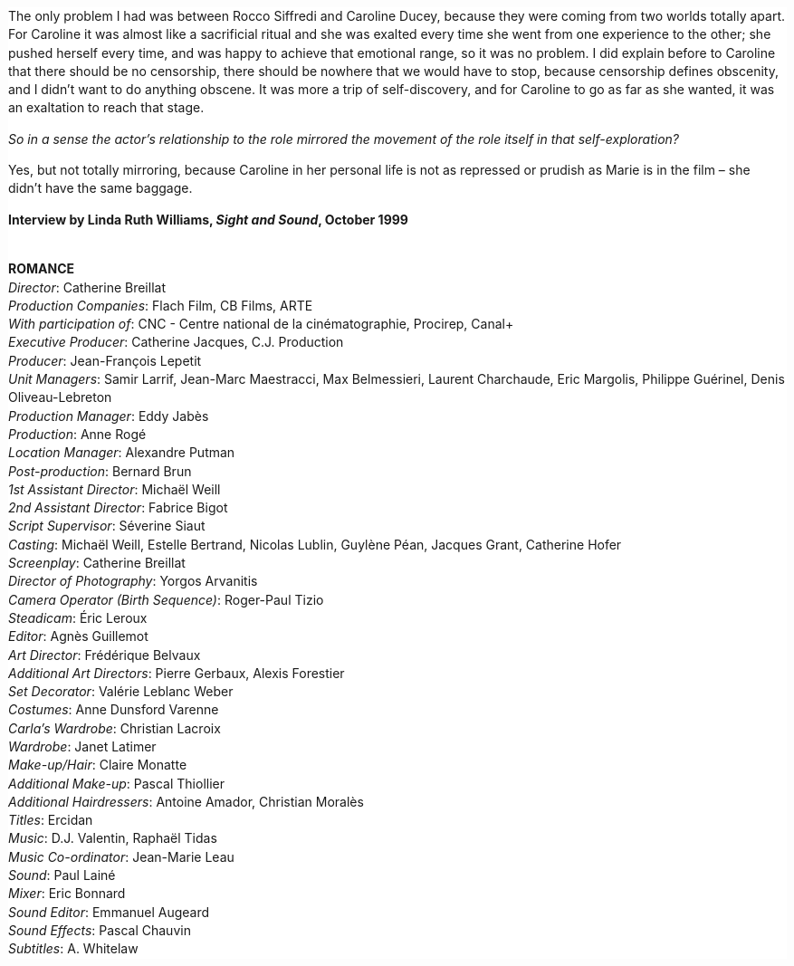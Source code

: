 The only problem I had was between Rocco Siffredi and Caroline Ducey, because they were coming from two worlds totally apart. For Caroline it was almost like a sacrificial ritual and she was exalted every time she went from one experience to the other; she pushed herself every time, and was happy to achieve that emotional range, so it was no problem. I did explain before to Caroline that there should be no censorship, there should be nowhere that we would have to stop, because censorship defines obscenity, and I didn’t want to do anything obscene. It was more a trip of self-discovery, and for Caroline to go as far as she wanted, it was an exaltation to reach that stage.

_So in a sense the actor’s relationship to the role mirrored the movement of the role itself in that self-exploration?_

Yes, but not totally mirroring, because Caroline in her personal life is not as repressed or prudish as Marie is in the film – she didn’t have the same baggage.

**Interview by Linda Ruth Williams, _Sight and Sound_, October 1999**
<br><br>

**ROMANCE**  
_Director_: Catherine Breillat  
_Production Companies_: Flach Film,  CB Films, ARTE  
_With participation of_: CNC - Centre national de la cinématographie, Procirep, Canal+  
_Executive Producer_: Catherine Jacques,  C.J. Production  
_Producer_: Jean-François Lepetit  
_Unit Managers_: Samir Larrif,  Jean-Marc Maestracci, Max Belmessieri, Laurent Charchaude, Eric Margolis,  Philippe Guérinel, Denis Oliveau-Lebreton  
_Production Manager_: Eddy Jabès  
_Production_: Anne Rogé  
_Location Manager_: Alexandre Putman  
_Post-production_: Bernard Brun  
_1st Assistant Director_: Michaël Weill  
_2nd Assistant Director_: Fabrice Bigot  
_Script Supervisor_: Séverine Siaut  
_Casting_: Michaël Weill, Estelle Bertrand, Nicolas Lublin, Guylène Péan, Jacques Grant, Catherine Hofer  
_Screenplay_: Catherine Breillat  
_Director of Photography_: Yorgos Arvanitis  
_Camera Operator (Birth Sequence)_:  Roger-Paul Tizio  
_Steadicam_: Éric Leroux  
_Editor_: Agnès Guillemot  
_Art Director_: Frédérique Belvaux  
_Additional Art Directors_: Pierre Gerbaux, Alexis Forestier  
_Set Decorator_: Valérie Leblanc Weber  
_Costumes_: Anne Dunsford Varenne  
_Carla’s Wardrobe_: Christian Lacroix  
_Wardrobe_: Janet Latimer  
_Make-up/Hair_: Claire Monatte  
_Additional Make-up_: Pascal Thiollier  
_Additional Hairdressers_: Antoine Amador, Christian Moralès  
_Titles_: Ercidan  
_Music_: D.J. Valentin, Raphaël Tidas  
_Music Co-ordinator_: Jean-Marie Leau  
_Sound_: Paul Lainé  
_Mixer_: Eric Bonnard  
_Sound Editor_: Emmanuel Augeard  
_Sound Effects_: Pascal Chauvin  
_Subtitles_: A. Whitelaw
